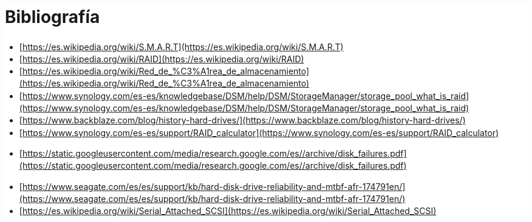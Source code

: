 
# Bibliografía

* [https://es.wikipedia.org/wiki/S.M.A.R.T](https://es.wikipedia.org/wiki/S.M.A.R.T)
* [https://es.wikipedia.org/wiki/RAID](https://es.wikipedia.org/wiki/RAID)
* [https://es.wikipedia.org/wiki/Red_de_%C3%A1rea_de_almacenamiento](https://es.wikipedia.org/wiki/Red_de_%C3%A1rea_de_almacenamiento)
* [https://www.synology.com/es-es/knowledgebase/DSM/help/DSM/StorageManager/storage_pool_what_is_raid](https://www.synology.com/es-es/knowledgebase/DSM/help/DSM/StorageManager/storage_pool_what_is_raid)
* [https://www.backblaze.com/blog/history-hard-drives/](https://www.backblaze.com/blog/history-hard-drives/)
* [https://www.synology.com/es-es/support/RAID_calculator](https://www.synology.com/es-es/support/RAID_calculator)
- [https://static.googleusercontent.com/media/research.google.com/es//archive/disk_failures.pdf](https://static.googleusercontent.com/media/research.google.com/es//archive/disk_failures.pdf)
* [https://www.seagate.com/es/es/support/kb/hard-disk-drive-reliability-and-mtbf-afr-174791en/](https://www.seagate.com/es/es/support/kb/hard-disk-drive-reliability-and-mtbf-afr-174791en/)
* [https://es.wikipedia.org/wiki/Serial_Attached_SCSI](https://es.wikipedia.org/wiki/Serial_Attached_SCSI)